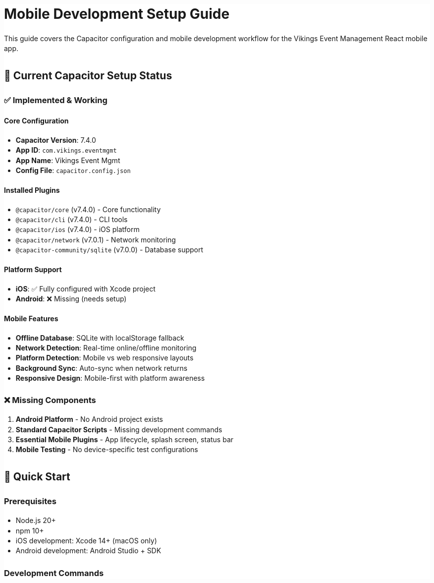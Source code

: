 # Mobile Development Setup Guide

This guide covers the Capacitor configuration and mobile development workflow for the Vikings Event Management React mobile app.

## 📱 Current Capacitor Setup Status

### ✅ **Implemented & Working**

#### Core Configuration
- **Capacitor Version**: 7.4.0
- **App ID**: `com.vikings.eventmgmt`
- **App Name**: Vikings Event Mgmt
- **Config File**: `capacitor.config.json`

#### Installed Plugins
- `@capacitor/core` (v7.4.0) - Core functionality
- `@capacitor/cli` (v7.4.0) - CLI tools
- `@capacitor/ios` (v7.4.0) - iOS platform
- `@capacitor/network` (v7.0.1) - Network monitoring
- `@capacitor-community/sqlite` (v7.0.0) - Database support

#### Platform Support
- **iOS**: ✅ Fully configured with Xcode project
- **Android**: ❌ Missing (needs setup)

#### Mobile Features
- **Offline Database**: SQLite with localStorage fallback
- **Network Detection**: Real-time online/offline monitoring
- **Platform Detection**: Mobile vs web responsive layouts
- **Background Sync**: Auto-sync when network returns
- **Responsive Design**: Mobile-first with platform awareness

### ❌ **Missing Components**

1. **Android Platform** - No Android project exists
2. **Standard Capacitor Scripts** - Missing development commands
3. **Essential Mobile Plugins** - App lifecycle, splash screen, status bar
4. **Mobile Testing** - No device-specific test configurations

## 🚀 Quick Start

### Prerequisites
- Node.js 20+
- npm 10+
- iOS development: Xcode 14+ (macOS only)
- Android development: Android Studio + SDK

### Development Commands
